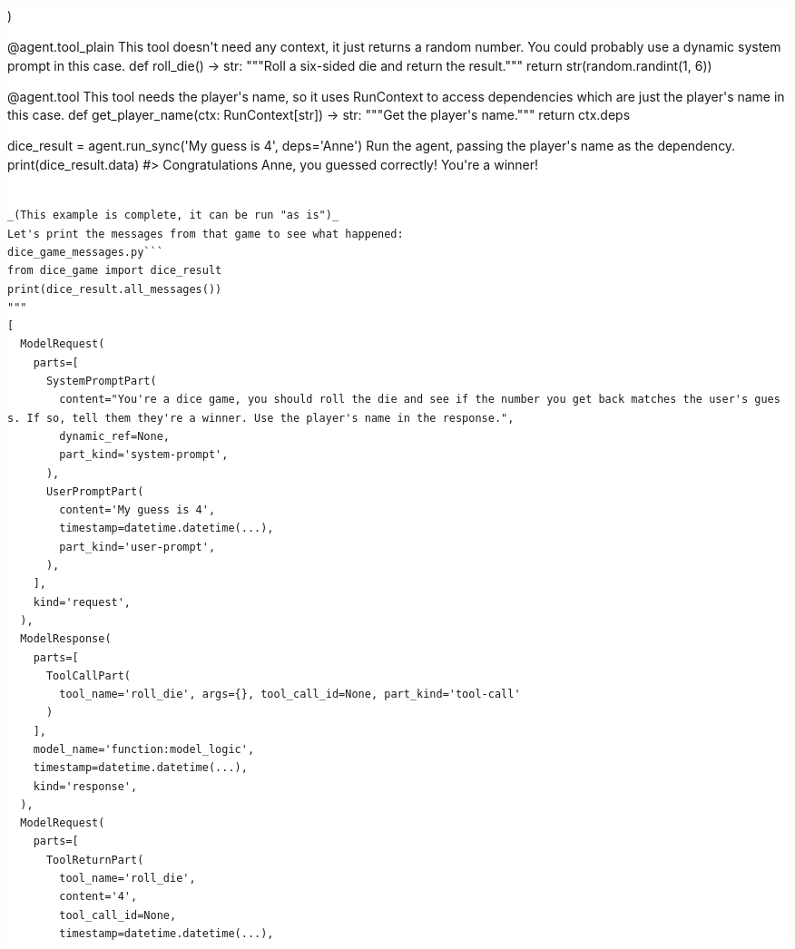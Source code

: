 )

@agent.tool_plain 
This tool doesn't need any context, it just returns a random number. You could probably use a dynamic system prompt in this case.
[](https://ai.pydantic.dev/tools/<#__code_0_annotation_3>)
def roll_die() -> str:
"""Roll a six-sided die and return the result."""
  return str(random.randint(1, 6))

@agent.tool 
This tool needs the player's name, so it uses RunContext to access dependencies which are just the player's name in this case.
[](https://ai.pydantic.dev/tools/<#__code_0_annotation_4>)
def get_player_name(ctx: RunContext[str]) -> str:
"""Get the player's name."""
  return ctx.deps

dice_result = agent.run_sync('My guess is 4', deps='Anne') 
Run the agent, passing the player's name as the dependency.
[](https://ai.pydantic.dev/tools/<#__code_0_annotation_5>)
print(dice_result.data)
#> Congratulations Anne, you guessed correctly! You're a winner!

```

_(This example is complete, it can be run "as is")_
Let's print the messages from that game to see what happened:
dice_game_messages.py```
from dice_game import dice_result
print(dice_result.all_messages())
"""
[
  ModelRequest(
    parts=[
      SystemPromptPart(
        content="You're a dice game, you should roll the die and see if the number you get back matches the user's guess. If so, tell them they're a winner. Use the player's name in the response.",
        dynamic_ref=None,
        part_kind='system-prompt',
      ),
      UserPromptPart(
        content='My guess is 4',
        timestamp=datetime.datetime(...),
        part_kind='user-prompt',
      ),
    ],
    kind='request',
  ),
  ModelResponse(
    parts=[
      ToolCallPart(
        tool_name='roll_die', args={}, tool_call_id=None, part_kind='tool-call'
      )
    ],
    model_name='function:model_logic',
    timestamp=datetime.datetime(...),
    kind='response',
  ),
  ModelRequest(
    parts=[
      ToolReturnPart(
        tool_name='roll_die',
        content='4',
        tool_call_id=None,
        timestamp=datetime.datetime(...),
```